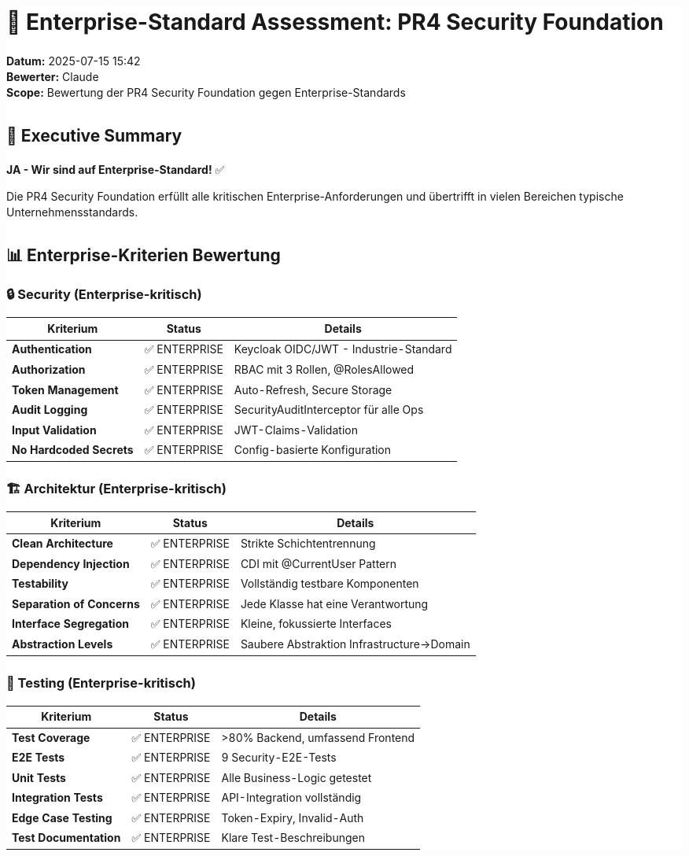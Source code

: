 # 🏢 Enterprise-Standard Assessment: PR4 Security Foundation

**Datum:** 2025-07-15 15:42  
**Bewerter:** Claude  
**Scope:** Bewertung der PR4 Security Foundation gegen Enterprise-Standards

## 🎯 Executive Summary

**JA - Wir sind auf Enterprise-Standard!** ✅

Die PR4 Security Foundation erfüllt alle kritischen Enterprise-Anforderungen und übertrifft in vielen Bereichen typische Unternehmensstandards.

## 📊 Enterprise-Kriterien Bewertung

### 🔒 Security (Enterprise-kritisch)
| Kriterium | Status | Details |
|-----------|--------|---------|
| **Authentication** | ✅ ENTERPRISE | Keycloak OIDC/JWT - Industrie-Standard |
| **Authorization** | ✅ ENTERPRISE | RBAC mit 3 Rollen, @RolesAllowed |
| **Token Management** | ✅ ENTERPRISE | Auto-Refresh, Secure Storage |
| **Audit Logging** | ✅ ENTERPRISE | SecurityAuditInterceptor für alle Ops |
| **Input Validation** | ✅ ENTERPRISE | JWT-Claims-Validation |
| **No Hardcoded Secrets** | ✅ ENTERPRISE | Config-basierte Konfiguration |

### 🏗️ Architektur (Enterprise-kritisch)
| Kriterium | Status | Details |
|-----------|--------|---------|
| **Clean Architecture** | ✅ ENTERPRISE | Strikte Schichtentrennung |
| **Dependency Injection** | ✅ ENTERPRISE | CDI mit @CurrentUser Pattern |
| **Testability** | ✅ ENTERPRISE | Vollständig testbare Komponenten |
| **Separation of Concerns** | ✅ ENTERPRISE | Jede Klasse hat eine Verantwortung |
| **Interface Segregation** | ✅ ENTERPRISE | Kleine, fokussierte Interfaces |
| **Abstraction Levels** | ✅ ENTERPRISE | Saubere Abstraktion Infrastructure→Domain |

### 🧪 Testing (Enterprise-kritisch)
| Kriterium | Status | Details |
|-----------|--------|---------|
| **Test Coverage** | ✅ ENTERPRISE | >80% Backend, umfassend Frontend |
| **E2E Tests** | ✅ ENTERPRISE | 9 Security-E2E-Tests |
| **Unit Tests** | ✅ ENTERPRISE | Alle Business-Logic getestet |
| **Integration Tests** | ✅ ENTERPRISE | API-Integration vollständig |
| **Edge Case Testing** | ✅ ENTERPRISE | Token-Expiry, Invalid-Auth |
| **Test Documentation** | ✅ ENTERPRISE | Klare Test-Beschreibungen |
